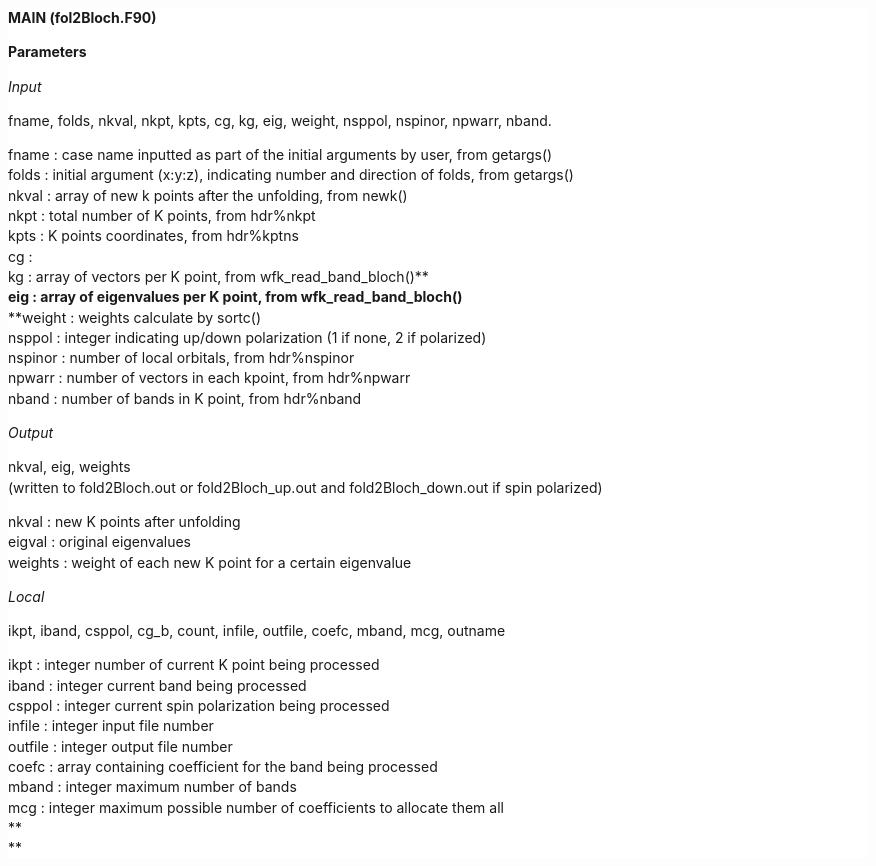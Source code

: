 **MAIN (fol2Bloch.F90)**

**Parameters**

_Input_

fname, folds, nkval, nkpt, kpts, cg, kg, eig, weight, nsppol, nspinor, npwarr,
nband.

fname : case name inputted as part of the initial arguments by user, from
getargs()  
folds : initial argument (x:y:z), indicating number and direction of folds,
from getargs()  
nkval : array of new k points after the unfolding, from newk()  
nkpt : total number of K points, from hdr%nkpt  
kpts : K points coordinates, from hdr%kptns  
cg :  
kg : array of vectors per K point, from wfk_read_band_bloch()**  
**eig : array of eigenvalues per K point, from wfk_read_band_bloch()**  
**weight : weights calculate by sortc()  
nsppol : integer indicating up/down polarization (1 if none, 2 if polarized)  
nspinor : number of local orbitals, from hdr%nspinor  
npwarr : number of vectors in each kpoint, from hdr%npwarr  
nband : number of bands in K point, from hdr%nband  
  
  

_Output_

nkval, eig, weights  
(written to fold2Bloch.out or fold2Bloch_up.out and fold2Bloch_down.out if
spin polarized)

nkval : new K points after unfolding  
eigval : original eigenvalues  
weights : weight of each new K point for a certain eigenvalue

_Local_

ikpt, iband, csppol, cg_b, count, infile, outfile, coefc, mband, mcg, outname

ikpt : integer number of current K point being processed  
iband : integer current band being processed  
csppol : integer current spin polarization being processed  
infile : integer input file number  
outfile : integer output file number  
coefc : array containing coefficient for the band being processed  
mband : integer maximum number of bands  
mcg : integer maximum possible number of coefficients to allocate them all  
**  
**  
  



